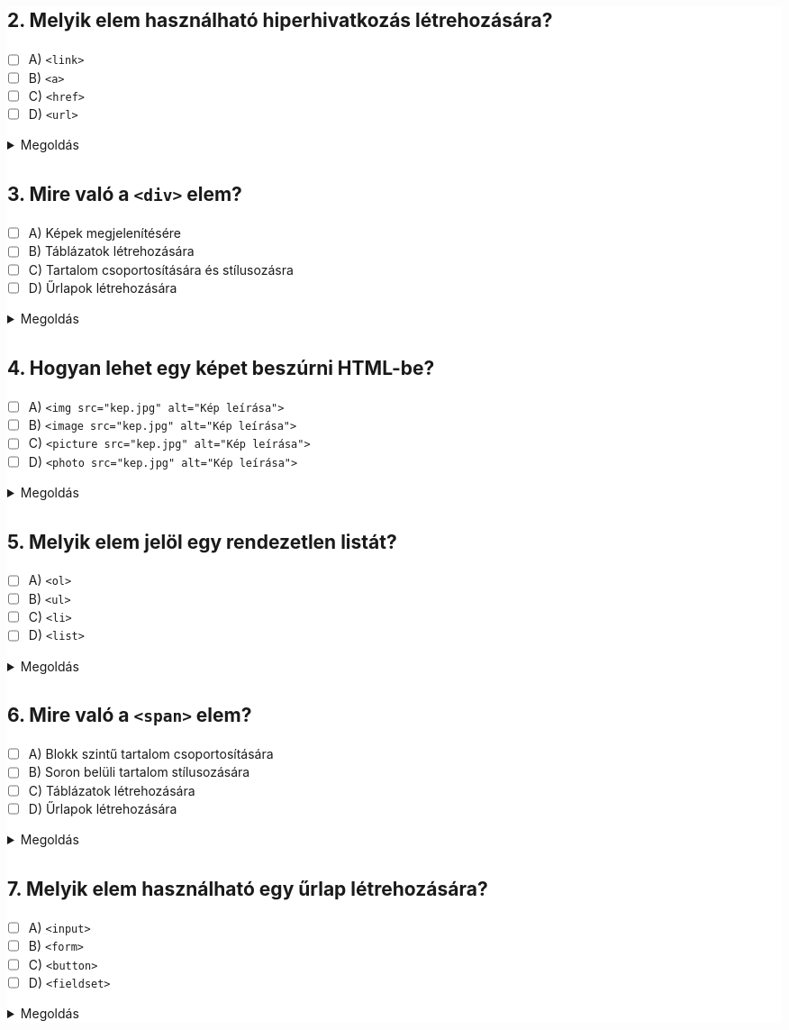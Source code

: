 ## 2. Melyik elem használható hiperhivatkozás létrehozására?
- [ ] A) `<link>`
- [ ] B) `<a>`
- [ ] C) `<href>`
- [ ] D) `<url>`

<details><summary>Megoldás</summary></details>

## 3. Mire való a `<div>` elem?
- [ ] A) Képek megjelenítésére
- [ ] B) Táblázatok létrehozására
- [ ] C) Tartalom csoportosítására és stílusozásra
- [ ] D) Űrlapok létrehozására

<details><summary>Megoldás</summary></details>

## 4. Hogyan lehet egy képet beszúrni HTML-be?
- [ ] A) `<img src="kep.jpg" alt="Kép leírása">`
- [ ] B) `<image src="kep.jpg" alt="Kép leírása">`
- [ ] C) `<picture src="kep.jpg" alt="Kép leírása">`
- [ ] D) `<photo src="kep.jpg" alt="Kép leírása">`

<details><summary>Megoldás</summary></details>

## 5. Melyik elem jelöl egy rendezetlen listát?
- [ ] A) `<ol>`
- [ ] B) `<ul>`
- [ ] C) `<li>`
- [ ] D) `<list>`

<details><summary>Megoldás</summary></details>

## 6. Mire való a `<span>` elem?
- [ ] A) Blokk szintű tartalom csoportosítására
- [ ] B) Soron belüli tartalom stílusozására
- [ ] C) Táblázatok létrehozására
- [ ] D) Űrlapok létrehozására

<details><summary>Megoldás</summary></details>

## 7. Melyik elem használható egy űrlap létrehozására?
- [ ] A) `<input>`
- [ ] B) `<form>`
- [ ] C) `<button>`
- [ ] D) `<fieldset>`

<details><summary>Megoldás</summary></details>
